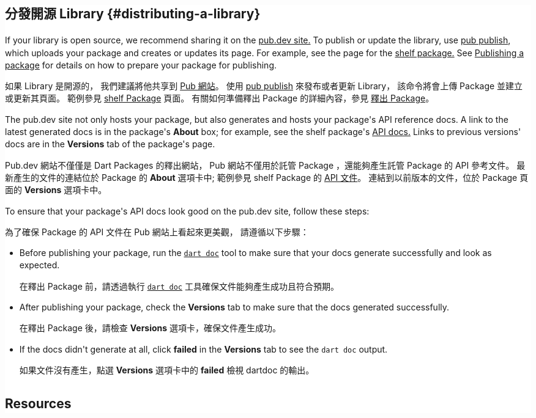 ## 分發開源 Library {#distributing-a-library}

If your library is open source,
we recommend sharing it on the [pub.dev site.]({{site.pub}})
To publish or update the library,
use [pub publish](/tools/pub/cmd/pub-lish),
which uploads your package and creates or updates its page.
For example, see the page for the [shelf package.]({{site.pub-pkg}}/shelf)
See [Publishing a package](/tools/pub/publishing)
for details on how to prepare your package for publishing.

如果 Library 是開源的，
我們建議將他共享到 [Pub 網站]({{site.pub}})。
使用 [pub publish](/tools/pub/cmd/pub-lish) 來發布或者更新 Library，
該命令將會上傳 Package 並建立或更新其頁面。
範例參見 [shelf Package]({{site.pub}}/packages/shelf) 頁面。
有關如何準備釋出 Package 的詳細內容，參見 [釋出 Package](/tools/pub/publishing)。

The pub.dev site not only hosts your package,
but also generates and hosts your package's API reference docs.
A link to the latest generated docs is in the package's **About** box;
for example, see the shelf package's
[API docs.]({{site.pub-api}}/shelf)
Links to previous versions' docs are in the
**Versions** tab of the package's page.

Pub.dev 網站不僅僅是 Dart Packages 的釋出網站，
Pub 網站不僅用於託管 Package ，還能夠產生託管 Package 的 API 參考文件。
最新產生的文件的連結位於 Package 的 **About** 選項卡中;
範例參見 shelf Package 的 [API 文件]({{site.pub-api}}/shelf)。
連結到以前版本的文件，位於 Package 頁面的 **Versions** 選項卡中。

To ensure that your package's API docs look good on the pub.dev site,
follow these steps:

為了確保 Package 的 API 文件在 Pub 網站上看起來更美觀，
請遵循以下步驟：

* Before publishing your package, run the [`dart doc`][] tool
  to make sure that your docs generate successfully and look as expected.

  在釋出 Package 前，請透過執行 [`dart doc`][]
  工具確保文件能夠產生成功且符合預期。

* After publishing your package, check the **Versions** tab
  to make sure that the docs generated successfully.

  在釋出 Package 後，請檢查 **Versions** 選項卡，確保文件產生成功。

* If the docs didn't generate at all,
  click **failed** in the **Versions** tab to see the `dart doc` output.

  如果文件沒有產生，點選 **Versions** 選項卡中的 **failed** 檢視 dartdoc 的輸出。

## Resources


[`dart doc`]: /tools/dart-doc